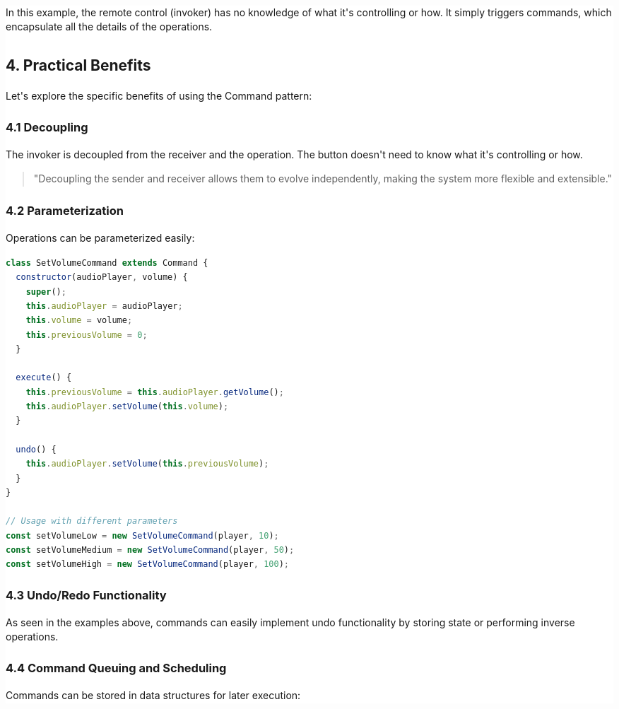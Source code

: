 In this example, the remote control (invoker) has no knowledge of what it's controlling or how. It simply triggers commands, which encapsulate all the details of the operations.

## 4. Practical Benefits

Let's explore the specific benefits of using the Command pattern:

### 4.1 Decoupling

The invoker is decoupled from the receiver and the operation. The button doesn't need to know what it's controlling or how.

> "Decoupling the sender and receiver allows them to evolve independently, making the system more flexible and extensible."

### 4.2 Parameterization

Operations can be parameterized easily:

```javascript
class SetVolumeCommand extends Command {
  constructor(audioPlayer, volume) {
    super();
    this.audioPlayer = audioPlayer;
    this.volume = volume;
    this.previousVolume = 0;
  }
  
  execute() {
    this.previousVolume = this.audioPlayer.getVolume();
    this.audioPlayer.setVolume(this.volume);
  }
  
  undo() {
    this.audioPlayer.setVolume(this.previousVolume);
  }
}

// Usage with different parameters
const setVolumeLow = new SetVolumeCommand(player, 10);
const setVolumeMedium = new SetVolumeCommand(player, 50);
const setVolumeHigh = new SetVolumeCommand(player, 100);
```

### 4.3 Undo/Redo Functionality

As seen in the examples above, commands can easily implement undo functionality by storing state or performing inverse operations.

### 4.4 Command Queuing and Scheduling

Commands can be stored in data structures for later execution:
